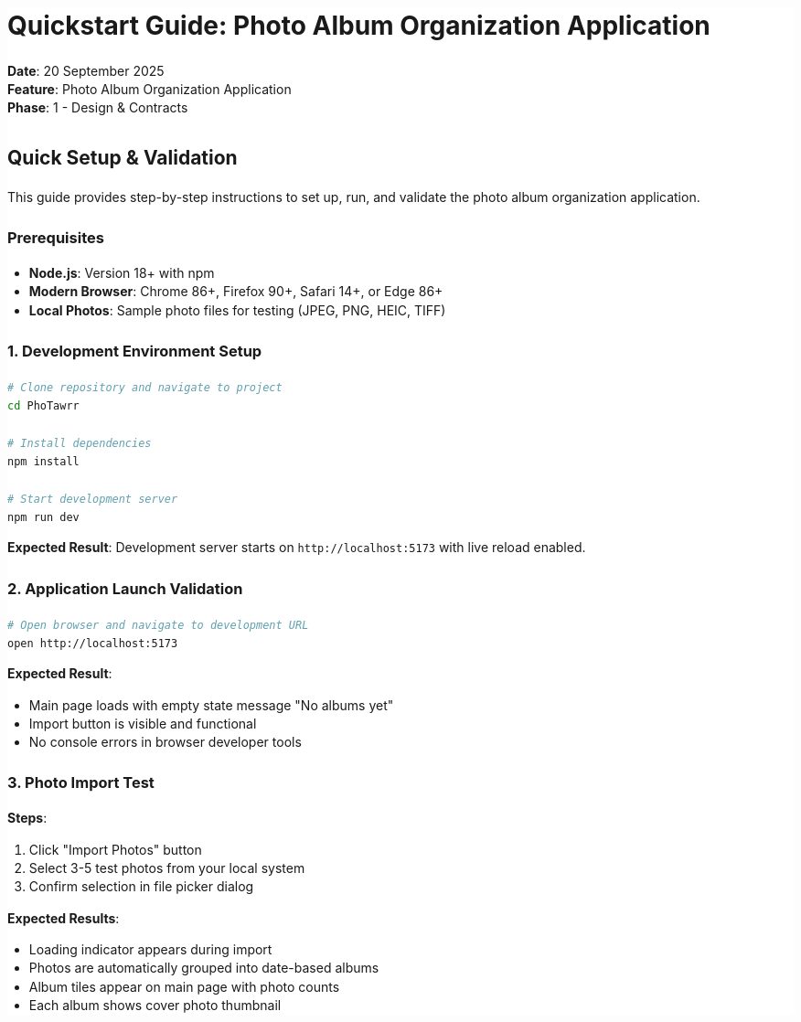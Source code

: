 # Quickstart Guide: Photo Album Organization Application

**Date**: 20 September 2025  
**Feature**: Photo Album Organization Application  
**Phase**: 1 - Design & Contracts

## Quick Setup & Validation

This guide provides step-by-step instructions to set up, run, and validate the photo album organization application.

### Prerequisites

- **Node.js**: Version 18+ with npm
- **Modern Browser**: Chrome 86+, Firefox 90+, Safari 14+, or Edge 86+
- **Local Photos**: Sample photo files for testing (JPEG, PNG, HEIC, TIFF)

### 1. Development Environment Setup

```bash
# Clone repository and navigate to project
cd PhoTawrr

# Install dependencies
npm install

# Start development server
npm run dev
```

**Expected Result**: Development server starts on `http://localhost:5173` with live reload enabled.

### 2. Application Launch Validation

```bash
# Open browser and navigate to development URL
open http://localhost:5173
```

**Expected Result**: 
- Main page loads with empty state message "No albums yet"
- Import button is visible and functional
- No console errors in browser developer tools

### 3. Photo Import Test

**Steps**:
1. Click "Import Photos" button
2. Select 3-5 test photos from your local system
3. Confirm selection in file picker dialog

**Expected Results**:
- Loading indicator appears during import
- Photos are automatically grouped into date-based albums
- Album tiles appear on main page with photo counts
- Each album shows cover photo thumbnail
